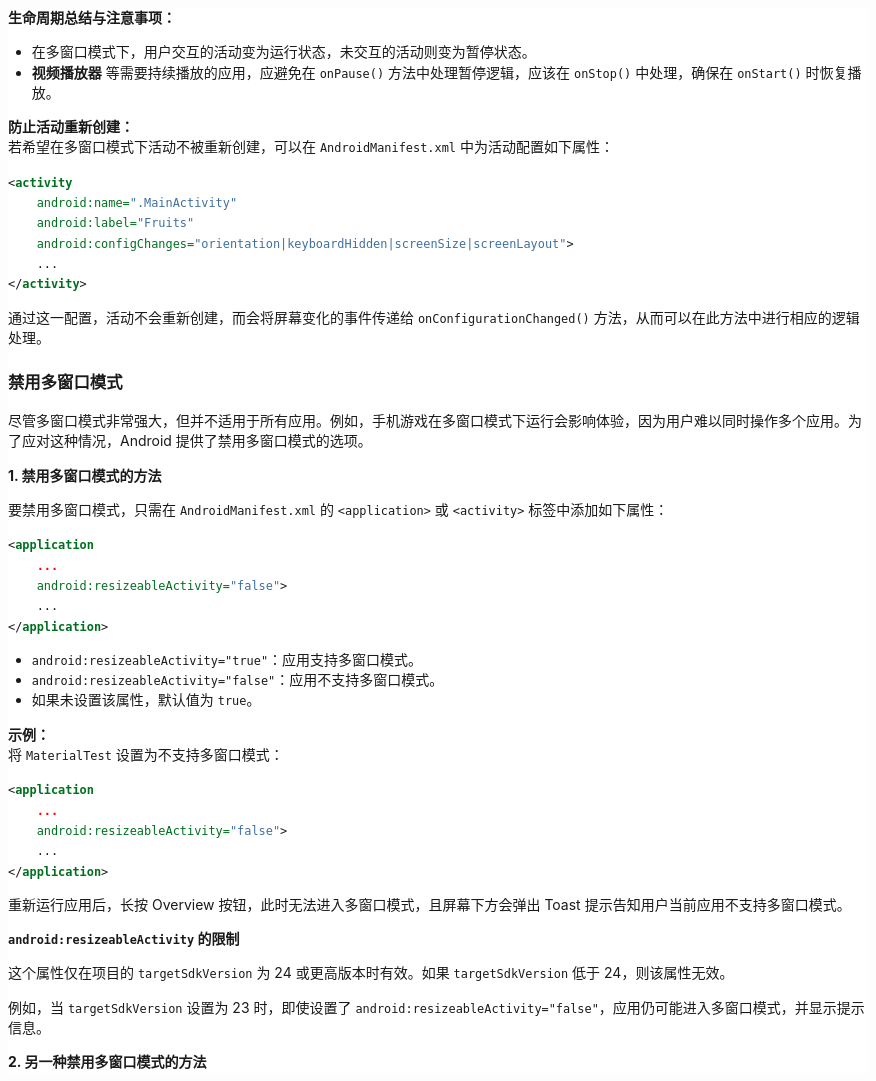 **生命周期总结与注意事项：**

- 在多窗口模式下，用户交互的活动变为运行状态，未交互的活动则变为暂停状态。
- **视频播放器** 等需要持续播放的应用，应避免在 `onPause()` 方法中处理暂停逻辑，应该在 `onStop()` 中处理，确保在 `onStart()` 时恢复播放。
  
**防止活动重新创建：**  
若希望在多窗口模式下活动不被重新创建，可以在 `AndroidManifest.xml` 中为活动配置如下属性：

```xml
<activity
    android:name=".MainActivity"
    android:label="Fruits"
    android:configChanges="orientation|keyboardHidden|screenSize|screenLayout">
    ...
</activity>
```

通过这一配置，活动不会重新创建，而会将屏幕变化的事件传递给 `onConfigurationChanged()` 方法，从而可以在此方法中进行相应的逻辑处理。

### 禁用多窗口模式

尽管多窗口模式非常强大，但并不适用于所有应用。例如，手机游戏在多窗口模式下运行会影响体验，因为用户难以同时操作多个应用。为了应对这种情况，Android 提供了禁用多窗口模式的选项。

**1. 禁用多窗口模式的方法**

要禁用多窗口模式，只需在 `AndroidManifest.xml` 的 `<application>` 或 `<activity>` 标签中添加如下属性：

```xml
<application
    ...
    android:resizeableActivity="false">
    ...
</application>
```

- `android:resizeableActivity="true"`：应用支持多窗口模式。
- `android:resizeableActivity="false"`：应用不支持多窗口模式。
- 如果未设置该属性，默认值为 `true`。

**示例：**  
将 `MaterialTest` 设置为不支持多窗口模式：

```xml
<application
    ...
    android:resizeableActivity="false">
    ...
</application>
```

重新运行应用后，长按 Overview 按钮，此时无法进入多窗口模式，且屏幕下方会弹出 Toast 提示告知用户当前应用不支持多窗口模式。

**`android:resizeableActivity` 的限制**

这个属性仅在项目的 `targetSdkVersion` 为 24 或更高版本时有效。如果 `targetSdkVersion` 低于 24，则该属性无效。

例如，当 `targetSdkVersion` 设置为 23 时，即使设置了 `android:resizeableActivity="false"`，应用仍可能进入多窗口模式，并显示提示信息。

**2. 另一种禁用多窗口模式的方法**
